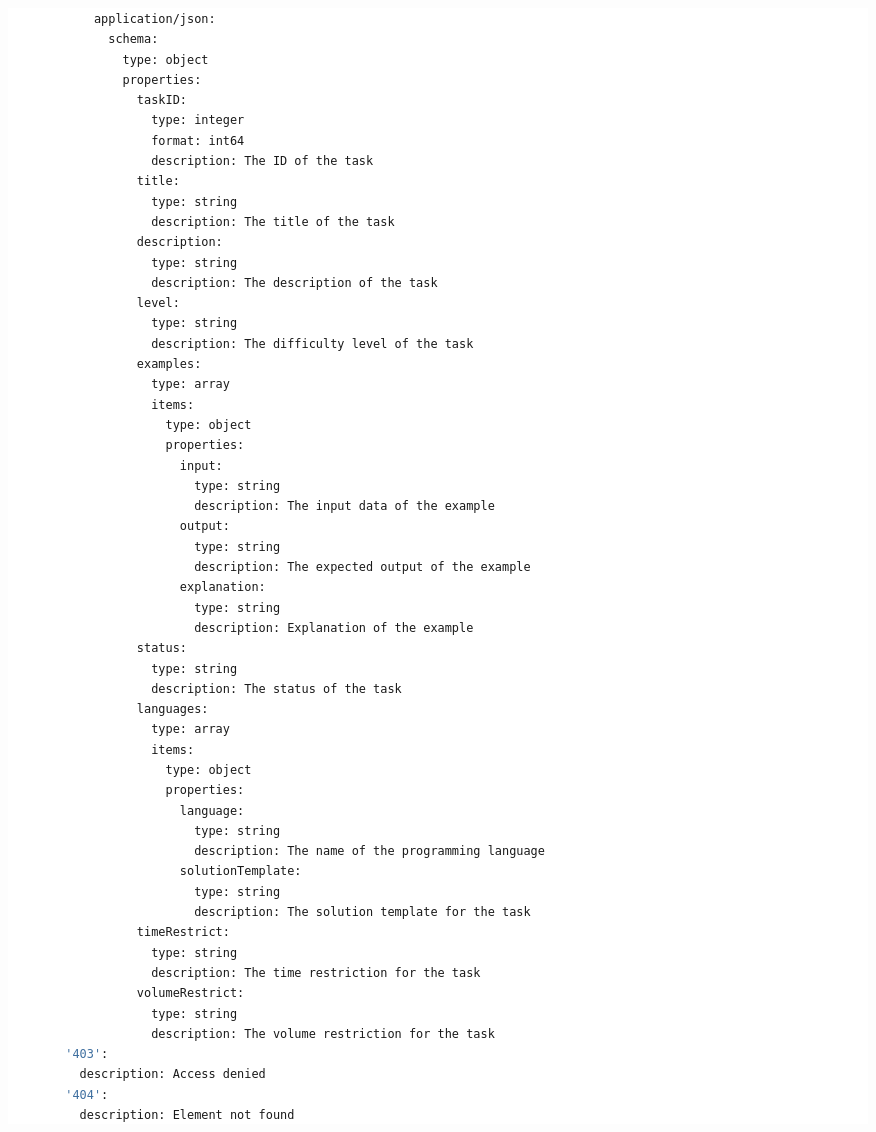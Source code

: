 ```bash
            application/json:
              schema:
                type: object
                properties:
                  taskID:
                    type: integer
                    format: int64
                    description: The ID of the task
                  title:
                    type: string
                    description: The title of the task
                  description:
                    type: string
                    description: The description of the task
                  level:
                    type: string
                    description: The difficulty level of the task
                  examples:
                    type: array
                    items:
                      type: object
                      properties:
                        input:
                          type: string
                          description: The input data of the example
                        output:
                          type: string
                          description: The expected output of the example
                        explanation:
                          type: string
                          description: Explanation of the example
                  status:
                    type: string
                    description: The status of the task
                  languages:
                    type: array
                    items:
                      type: object
                      properties:
                        language:
                          type: string
                          description: The name of the programming language
                        solutionTemplate:
                          type: string
                          description: The solution template for the task
                  timeRestrict:
                    type: string
                    description: The time restriction for the task
                  volumeRestrict:
                    type: string
                    description: The volume restriction for the task
        '403':
          description: Access denied
        '404':
          description: Element not found

```
